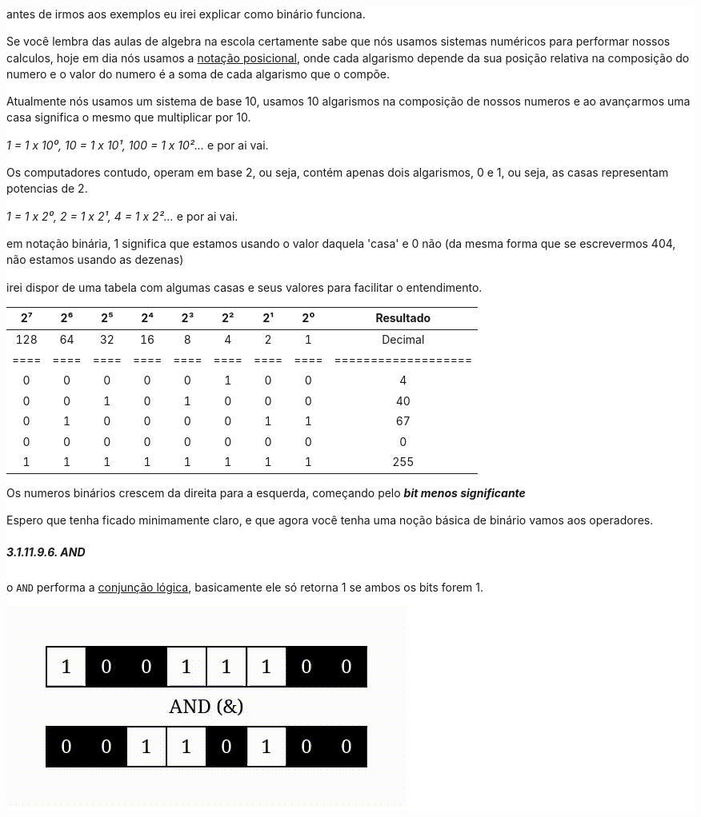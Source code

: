 antes de irmos aos exemplos eu irei explicar como binário funciona.

Se você lembra das aulas de algebra na escola certamente sabe que nós usamos sistemas numéricos para performar nossos calculos, hoje em dia nós usamos a [notação posicional](https://pt.wikipedia.org/wiki/Notação_posicional), onde cada algarismo depende da sua posição relativa na composição do numero e o valor do numero é a soma de cada algarismo que o compõe.

Atualmente nós usamos um sistema de base 10, usamos 10 algarismos na composição de nossos numeros e ao avançarmos uma casa significa o mesmo que multiplicar por 10.

_1 = 1 x 10⁰, 10 = 1 x 10¹, 100 = 1 x 10²..._ e por ai vai.

Os computadores contudo, operam em base 2, ou seja, contém apenas dois algarismos, 0 e 1, ou seja, as casas representam potencias de 2.

_1 = 1 x 2⁰, 2 = 1 x 2¹, 4 = 1 x 2²..._ e por ai vai.

em notação binária, 1 significa que estamos usando o valor daquela 'casa' e 0 não (da mesma forma que se escrevermos 404, não estamos usando as dezenas)

irei dispor de uma tabela com algumas casas e seus valores para facilitar o entendimento.

|  2⁷  	|  2⁶  	|  2⁵  	|  2⁴  	|  2³  	|  2²  	|  2¹  	|  2⁰  	|      Resultado      	|
|:----:	|:----:	|:----:	|:----:	|:----:	|:----:	|:----:	|:----:	|:-------------------:	|
|  128 	|  64  	|  32  	|  16  	|   8  	|   4  	|   2  	|   1  	|       Decimal       	|
| ==== 	| ==== 	| ==== 	| ==== 	| ==== 	| ==== 	| ==== 	| ==== 	| =================== 	|
|   0  	|   0  	|   0  	|   0  	|   0  	|   1  	|   0  	|   0  	|          4          	|
|   0  	|   0  	|   1  	|   0  	|   1  	|   0  	|   0  	|   0  	|          40         	|
|   0  	|   1  	|   0  	|   0  	|   0  	|   0  	|   1  	|   1  	|          67         	|
|   0  	|   0  	|   0  	|   0  	|   0  	|   0  	|   0  	|   0  	|          0          	|
|   1  	|   1  	|   1  	|   1  	|   1  	|   1  	|   1  	|   1  	|         255         	|

Os numeros binários crescem da direita para a esquerda, começando pelo _**bit menos significante**_

Espero que tenha ficado minimamente claro, e que agora você tenha uma noção básica de binário vamos aos operadores.

##### 3.1.11.9.6. AND

o `AND` performa a [conjunção lógica](https://pt.wikipedia.org/wiki/Conjunção_lógica), basicamente ele só retorna 1 se ambos os bits forem 1.

![AND_GIF](./images/AND.gif)
